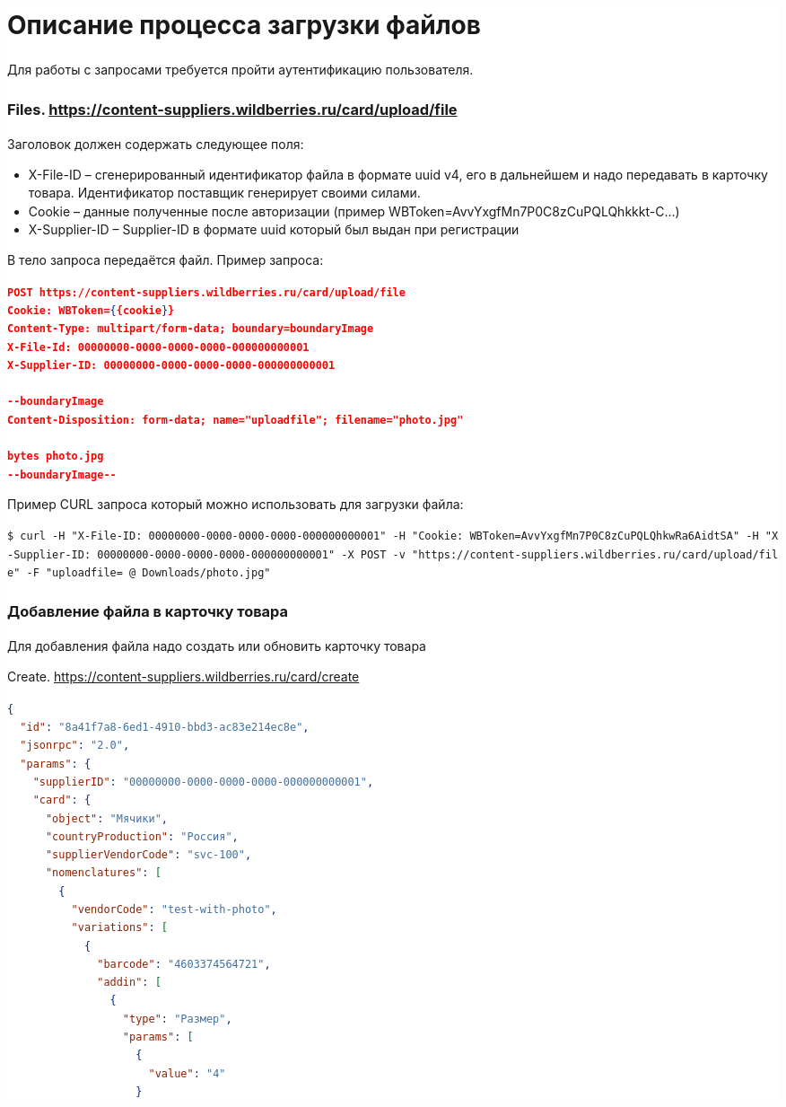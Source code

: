 # Описание процесса загрузки файлов

Для работы с запросами требуется пройти аутентификацию пользователя.

### Files. https://content-suppliers.wildberries.ru/card/upload/file

Заголовок должен содержать следующее поля:

- X-File-ID – сгенерированный идентификатор файла в формате uuid v4, его в дальнейшем и надо передавать в карточку товара. Идентификатор поставщик генерирует своими силами.
- Cookie – данные полученные после авторизации (пример WBToken=AvvYxgfMn7P0C8zCuPQLQhkkkt-C…)
- X-Supplier-ID – Supplier-ID в формате uuid который был выдан при регистрации

В тело запроса передаётся файл. Пример запроса:

```json
POST https://content-suppliers.wildberries.ru/card/upload/file
Cookie: WBToken={{cookie}}
Content-Type: multipart/form-data; boundary=boundaryImage
X-File-Id: 00000000-0000-0000-0000-000000000001
X-Supplier-ID: 00000000-0000-0000-0000-000000000001

--boundaryImage
Content-Disposition: form-data; name="uploadfile"; filename="photo.jpg"

bytes photo.jpg
--boundaryImage--
```

Пример CURL запроса который можно использовать для загрузки файла:

```
$ curl -H "X-File-ID: 00000000-0000-0000-0000-000000000001" -H "Cookie: WBToken=AvvYxgfMn7P0C8zCuPQLQhkwRa6AidtSA" -H "X-Supplier-ID: 00000000-0000-0000-0000-000000000001" -X POST -v "https://content-suppliers.wildberries.ru/card/upload/file" -F "uploadfile= @ Downloads/photo.jpg"
```

### Добавление файла в карточку товара

Для добавления файла надо создать или обновить карточку товара

Create. https://content-suppliers.wildberries.ru/card/create

```json
{
  "id": "8a41f7a8-6ed1-4910-bbd3-ac83e214ec8e",
  "jsonrpc": "2.0",
  "params": {
    "supplierID": "00000000-0000-0000-0000-000000000001",
    "card": {
      "object": "Мячики",
      "countryProduction": "Россия",
      "supplierVendorCode": "svc-100",
      "nomenclatures": [
        {
          "vendorCode": "test-with-photo",
          "variations": [
            {
              "barcode": "4603374564721",
              "addin": [
                {
                  "type": "Размер",
                  "params": [
                    {
                      "value": "4"
                    }
```